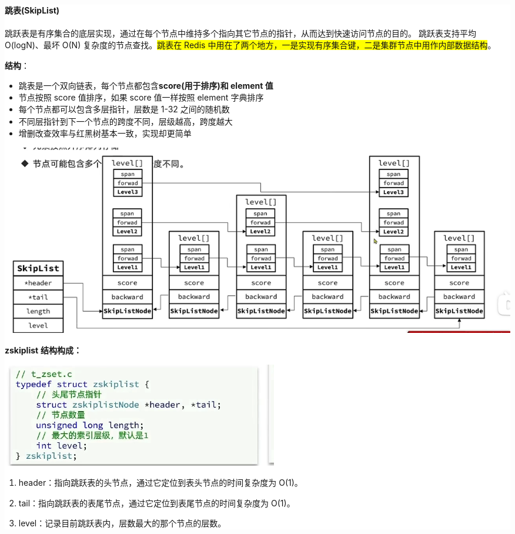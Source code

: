 
#### 跳表(SkipList)

​ 跳跃表是有序集合的底层实现，通过在每个节点中维持多个指向其它节点的指针，从而达到快速访问节点的目的。 跳跃表支持平均 O(logN)、最坏 O(N) 复杂度的节点查找。<span style="background-color: yellow">跳表在 Redis 中用在了两个地方，一是实现有序集合键，二是集群节点中用作内部数据结构</span>。

**结构**：

- 跳表是一个双向链表，每个节点都包含**score(用于排序)和 element 值**
- 节点按照 score 值排序，如果 score 值一样按照 element 字典排序
- 每个节点都可以包含多层指针，层数是 1-32 之间的随机数
- 不同层指针到下一个节点的跨度不同，层级越高，跨度越大
- 增删改查效率与红黑树基本一致，实现却更简单

![image-20220523164717145](Redis.assets/image-20220523164717145.png)

**zskiplist** **结构构成：**

<img src="./Redis.assets/image-20220523164352906.png" alt="image-20220523164352906" style="zoom: 67%;" />

1. header：指向跳跃表的头节点，通过它定位到表头节点的时间复杂度为 O(1)。

2. tail：指向跳跃表的表尾节点，通过它定位到表尾节点的时间复杂度为 O(1)。

3. level：记录目前跳跃表内，层数最大的那个节点的层数。

